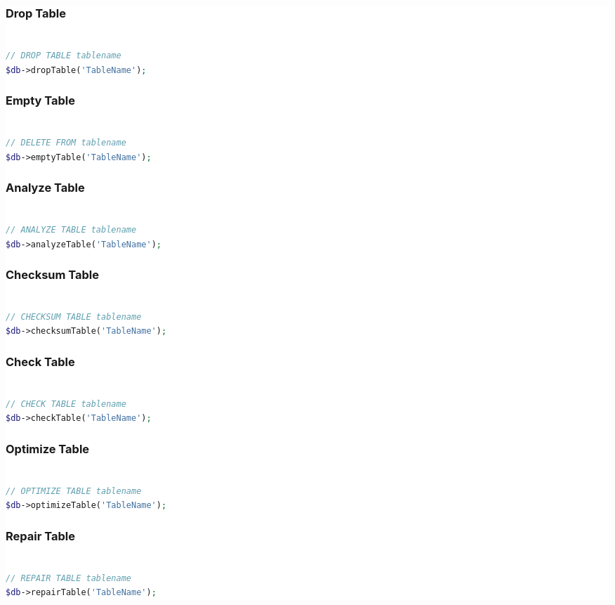 ### Drop Table 
```php

// DROP TABLE tablename
$db->dropTable('TableName');

```

### Empty Table
```php

// DELETE FROM tablename
$db->emptyTable('TableName');

```

### Analyze Table
```php

// ANALYZE TABLE tablename
$db->analyzeTable('TableName');

```

### Checksum Table
```php

// CHECKSUM TABLE tablename
$db->checksumTable('TableName');

```

### Check Table
```php

// CHECK TABLE tablename
$db->checkTable('TableName');

```

### Optimize Table
```php

// OPTIMIZE TABLE tablename
$db->optimizeTable('TableName');

```

### Repair Table
```php

// REPAIR TABLE tablename
$db->repairTable('TableName');

```
